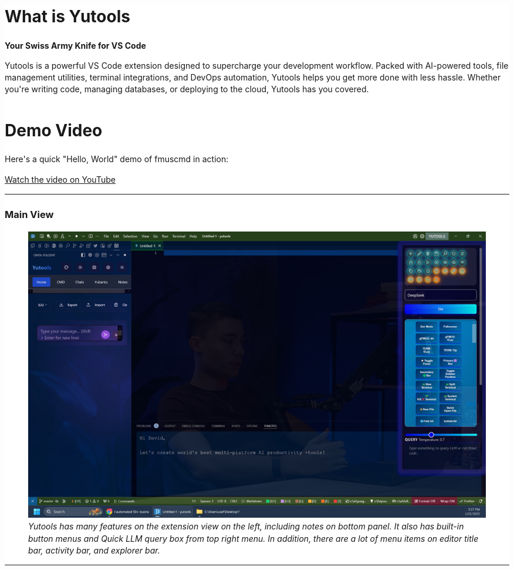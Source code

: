 # What is Yutools
**Your Swiss Army Knife for VS Code**  

Yutools is a powerful VS Code extension designed to supercharge your development workflow. Packed with AI-powered tools, file management utilities, terminal integrations, and DevOps automation, Yutools helps you get more done with less hassle. Whether you're writing code, managing databases, or deploying to the cloud, Yutools has you covered.

# Demo Video

Here's a quick "Hello, World" demo of fmuscmd in action:

[Watch the video on YouTube](https://www.youtube.com/watch?v=Xi4b1SYuX7A)

---

### Main View
<figure>
  <img src="./images/yutools-02.png" alt="Main View" width="1024"/>
  <figcaption style="font-style: italic;">Yutools has many features on the extension view on the left, including notes on bottom panel. It also has built-in button menus and Quick LLM query box from top right menu. In addition, there are a lot of menu items on editor title bar, activity bar, and explorer bar.</figcaption>
</figure>

---